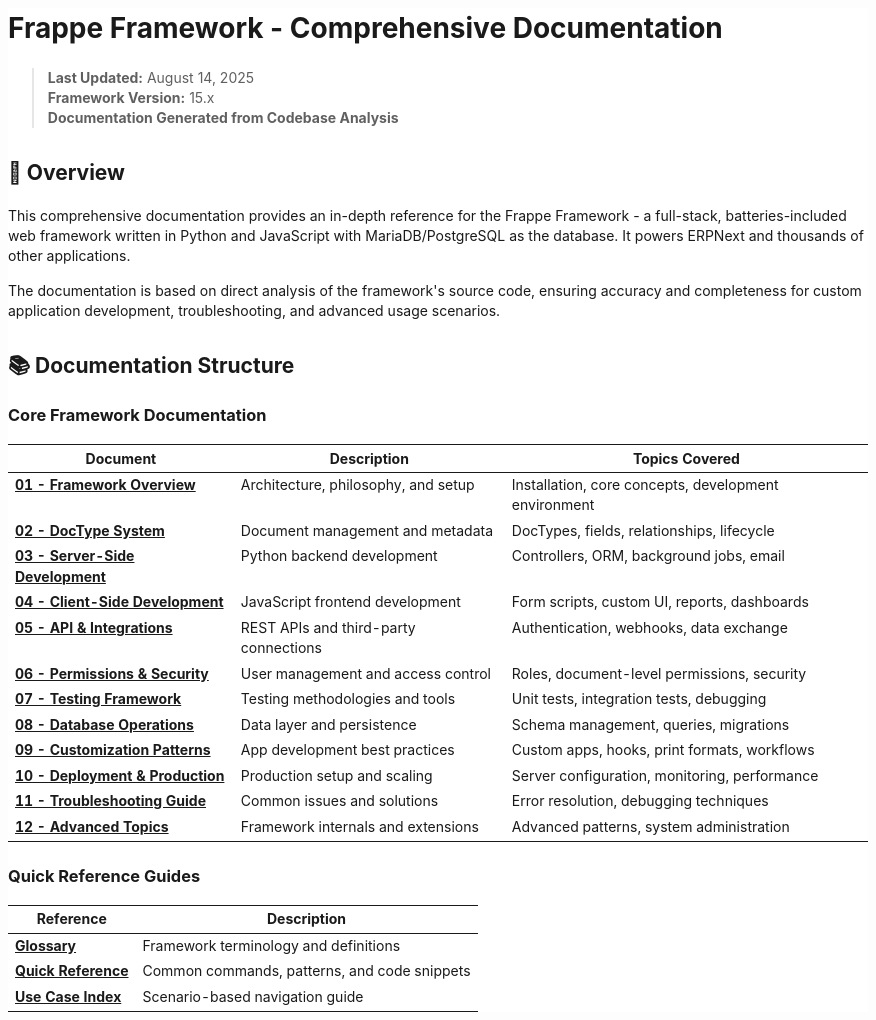 # Frappe Framework - Comprehensive Documentation

> **Last Updated:** August 14, 2025  
> **Framework Version:** 15.x  
> **Documentation Generated from Codebase Analysis**

## 🎯 Overview

This comprehensive documentation provides an in-depth reference for the Frappe Framework - a full-stack, batteries-included web framework written in Python and JavaScript with MariaDB/PostgreSQL as the database. It powers ERPNext and thousands of other applications.

The documentation is based on direct analysis of the framework's source code, ensuring accuracy and completeness for custom application development, troubleshooting, and advanced usage scenarios.

## 📚 Documentation Structure

### Core Framework Documentation

| Document | Description | Topics Covered |
|----------|-------------|---------------|
| **[01 - Framework Overview](01-frappe-overview.md)** | Architecture, philosophy, and setup | Installation, core concepts, development environment |
| **[02 - DocType System](02-doctype-system.md)** | Document management and metadata | DocTypes, fields, relationships, lifecycle |
| **[03 - Server-Side Development](03-server-side-development.md)** | Python backend development | Controllers, ORM, background jobs, email |
| **[04 - Client-Side Development](04-client-side-development.md)** | JavaScript frontend development | Form scripts, custom UI, reports, dashboards |
| **[05 - API & Integrations](05-api-and-integrations.md)** | REST APIs and third-party connections | Authentication, webhooks, data exchange |
| **[06 - Permissions & Security](06-permissions-and-security.md)** | User management and access control | Roles, document-level permissions, security |
| **[07 - Testing Framework](07-testing-framework.md)** | Testing methodologies and tools | Unit tests, integration tests, debugging |
| **[08 - Database Operations](08-database-operations.md)** | Data layer and persistence | Schema management, queries, migrations |
| **[09 - Customization Patterns](09-customization-patterns.md)** | App development best practices | Custom apps, hooks, print formats, workflows |
| **[10 - Deployment & Production](10-deployment-production.md)** | Production setup and scaling | Server configuration, monitoring, performance |
| **[11 - Troubleshooting Guide](11-troubleshooting-guide.md)** | Common issues and solutions | Error resolution, debugging techniques |
| **[12 - Advanced Topics](12-advanced-topics.md)** | Framework internals and extensions | Advanced patterns, system administration |

### Quick Reference Guides

| Reference | Description |
|-----------|-------------|
| **[Glossary](glossary.md)** | Framework terminology and definitions |
| **[Quick Reference](quick-reference.md)** | Common commands, patterns, and code snippets |
| **[Use Case Index](use-case-index.md)** | Scenario-based navigation guide |

